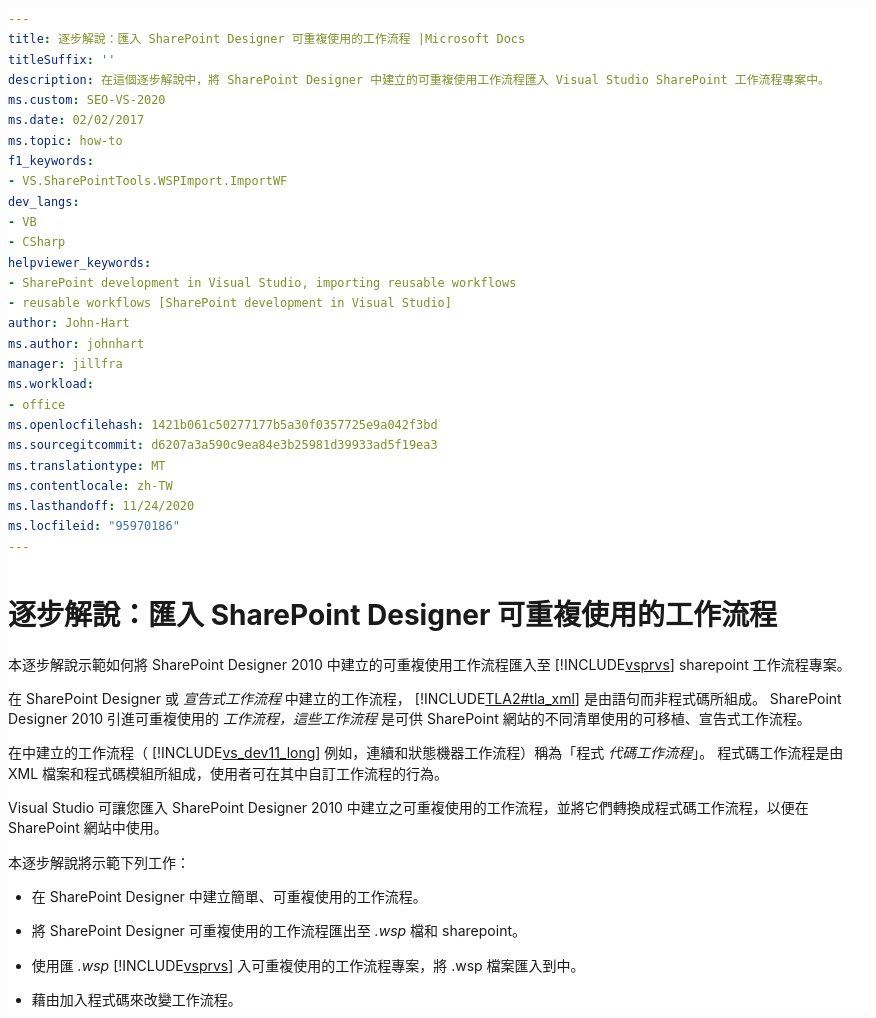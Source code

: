 ```yaml
---
title: 逐步解說：匯入 SharePoint Designer 可重複使用的工作流程 |Microsoft Docs
titleSuffix: ''
description: 在這個逐步解說中，將 SharePoint Designer 中建立的可重複使用工作流程匯入 Visual Studio SharePoint 工作流程專案中。
ms.custom: SEO-VS-2020
ms.date: 02/02/2017
ms.topic: how-to
f1_keywords:
- VS.SharePointTools.WSPImport.ImportWF
dev_langs:
- VB
- CSharp
helpviewer_keywords:
- SharePoint development in Visual Studio, importing reusable workflows
- reusable workflows [SharePoint development in Visual Studio]
author: John-Hart
ms.author: johnhart
manager: jillfra
ms.workload:
- office
ms.openlocfilehash: 1421b061c50277177b5a30f0357725e9a042f3bd
ms.sourcegitcommit: d6207a3a590c9ea84e3b25981d39933ad5f19ea3
ms.translationtype: MT
ms.contentlocale: zh-TW
ms.lasthandoff: 11/24/2020
ms.locfileid: "95970186"
---
```

# <a name="walkthrough-import-a-sharepoint-designer-reusable-workflow"></a>逐步解說：匯入 SharePoint Designer 可重複使用的工作流程

  本逐步解說示範如何將 SharePoint Designer 2010 中建立的可重複使用工作流程匯入至 [!INCLUDE[vsprvs](../sharepoint/includes/vsprvs-md.md)] sharepoint 工作流程專案。

 在 SharePoint Designer 或 *宣告式工作流程* 中建立的工作流程， [!INCLUDE[TLA2#tla_xml](../sharepoint/includes/tla2sharptla-xml-md.md)] 是由語句而非程式碼所組成。 SharePoint Designer 2010 引進可重複使用的 *工作流程，這些工作流程* 是可供 SharePoint 網站的不同清單使用的可移植、宣告式工作流程。

 在中建立的工作流程（ [!INCLUDE[vs_dev11_long](../sharepoint/includes/vs-dev11-long-md.md)] 例如，連續和狀態機器工作流程）稱為「程式 *代碼工作流程*」。 程式碼工作流程是由 XML 檔案和程式碼模組所組成，使用者可在其中自訂工作流程的行為。

 Visual Studio 可讓您匯入 SharePoint Designer 2010 中建立之可重複使用的工作流程，並將它們轉換成程式碼工作流程，以便在 SharePoint 網站中使用。

 本逐步解說將示範下列工作：

- 在 SharePoint Designer 中建立簡單、可重複使用的工作流程。

- 將 SharePoint Designer 可重複使用的工作流程匯出至 *.wsp* 檔和 sharepoint。

- 使用匯 *.wsp* [!INCLUDE[vsprvs](../sharepoint/includes/vsprvs-md.md)] 入可重複使用的工作流程專案，將 .wsp 檔案匯入到中。

- 藉由加入程式碼來改變工作流程。
